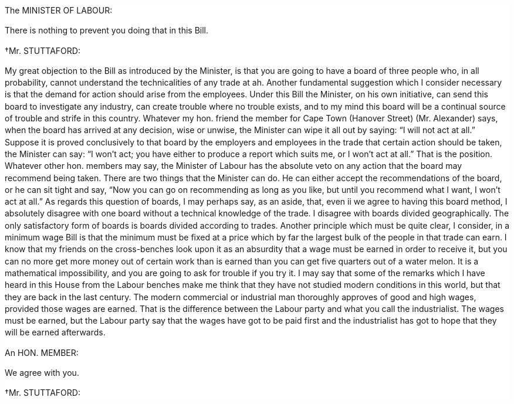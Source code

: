 <speech by="#minister_of_labour">

<from>The <person refersTo="hansard_za">MINISTER OF LABOUR</person>:</from>

<p>There is nothing to prevent you doing that in this Bill.</p>

</speech>

<speech by="#stuttaford">

<from>&#x2020;Mr. <person refersTo="hansard_za">STUTTAFORD</person>:</from>

<p>My great objection to the Bill as introduced by the Minister, is that you are going to have a board of three people who, in all probability, cannot understand the technicalities of any trade at ah. Another fundamental suggestion which I consider necessary is that the demand for action should arise from the employees. Under this Bill the Minister, on his own initiative, can send this board to investigate any industry, can create trouble where no trouble exists, and to my mind this board will be a continual source of trouble and strife in this country. Whatever my hon. friend the member for Cape Town (Hanover Street) (Mr. Alexander) says, when the board has arrived at any decision, wise or unwise, the Minister can wipe it all out by saying: &#x201C;I will not act at all.&#x201D; Suppose it is proved conclusively to that <span class="col_1673-1674" refersTo="page_0918"/>board by the employers and employees in the trade that certain action should be taken, the Minister can say: &#x201C;I won&#x2019;t act; you have either to produce a report which suits me, or I won&#x2019;t act at all.&#x201D; That is the position. Whatever other hon. members may say, the Minister of Labour has the absolute veto on any action that the board may recommend being taken. There are two things that the Minister can do. He can either accept the recommendations of the board, or he can sit tight and say, &#x201C;Now you can go on recommending as long as you like, but until you recommend what I want, I won&#x2019;t act at all.&#x201D; As regards this question of boards, I may perhaps say, as an aside, that, even ii we agree to having this board method, I absolutely disagree with one board without a technical knowledge of the trade. I disagree with boards divided geographically. The only satisfactory form of boards is boards divided according to trades. Another principle which must be quite clear, I consider, in a minimum wage Bill is that the minimum must be fixed at a price which by far the largest bulk of the people in that trade can earn. I know that my friends on the cross-benches look upon it as an absurdity that a wage must be earned in order to receive it, but you can no more get more money out of certain work than is earned than you can get five quarters out of a water melon. It is a mathematical impossibility, and you are going to ask for trouble if you try it. I may say that some of the remarks which I have heard in this House from the Labour benches make me think that they have not studied modern conditions in this world, but that they are back in the last century. The modern commercial or industrial man thoroughly approves of good and high wages, provided those wages are earned. That is the difference between the Labour party and what you call the industrialist. The wages must be earned, but the Labour party say that the wages have got to be paid first and the industrialist has got to hope that they will be earned afterwards.</p>

</speech>

<speech by="#hon_member">

<from>An <person refersTo="hansard_za">HON. MEMBER</person>:</from>

<p>We agree with you.</p>

</speech>

<speech by="#stuttaford">

<from>&#x2020;Mr. <person refersTo="hansard_za">STUTTAFORD</person>:</from>

